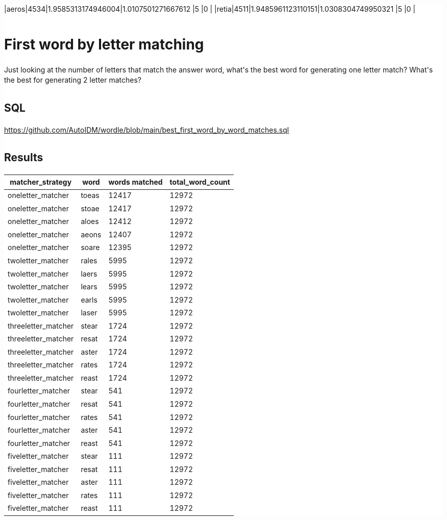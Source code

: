 |aeros|4534|1.9585313174946004|1.0107501271667612    |5  |0  |
|retia|4511|1.9485961123110151|1.0308304749950321    |5  |0  |



# First word by letter matching
Just looking at the number of letters that match the answer word, what's the best word for generating one letter match? What's the best for generating 2 letter matches?

## SQL 
https://github.com/AutoIDM/wordle/blob/main/best_first_word_by_word_matches.sql

## Results

| matcher_strategy   | word | words matched | total_word_count |
| -------------------- | ----- | ----- | ----- |
| oneletter\_matcher   | toeas | 12417 | 12972 |
| oneletter\_matcher   | stoae | 12417 | 12972 |
| oneletter\_matcher   | aloes | 12412 | 12972 |
| oneletter\_matcher   | aeons | 12407 | 12972 |
| oneletter\_matcher   | soare | 12395 | 12972 |
| twoletter\_matcher   | rales | 5995  | 12972 |
| twoletter\_matcher   | laers | 5995  | 12972 |
| twoletter\_matcher   | lears | 5995  | 12972 |
| twoletter\_matcher   | earls | 5995  | 12972 |
| twoletter\_matcher   | laser | 5995  | 12972 |
| threeletter\_matcher | stear | 1724  | 12972 |
| threeletter\_matcher | resat | 1724  | 12972 |
| threeletter\_matcher | aster | 1724  | 12972 |
| threeletter\_matcher | rates | 1724  | 12972 |
| threeletter\_matcher | reast | 1724  | 12972 |
| fourletter\_matcher  | stear | 541   | 12972 |
| fourletter\_matcher  | resat | 541   | 12972 |
| fourletter\_matcher  | rates | 541   | 12972 |
| fourletter\_matcher  | aster | 541   | 12972 |
| fourletter\_matcher  | reast | 541   | 12972 |
| fiveletter\_matcher  | stear | 111   | 12972 |
| fiveletter\_matcher  | resat | 111   | 12972 |
| fiveletter\_matcher  | aster | 111   | 12972 |
| fiveletter\_matcher  | rates | 111   | 12972 |
| fiveletter\_matcher  | reast | 111   | 12972 |
